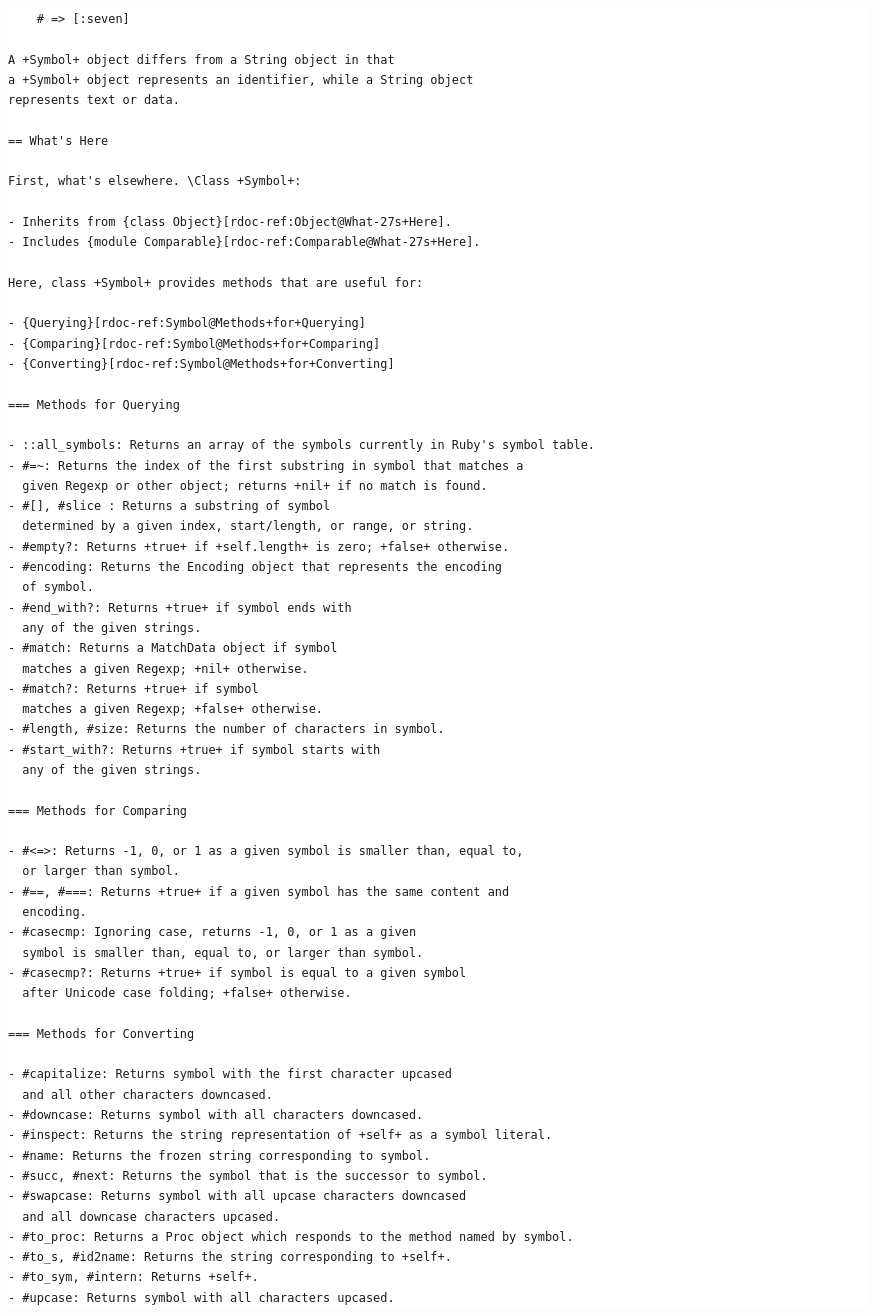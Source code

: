         # => [:seven]

    A +Symbol+ object differs from a String object in that
    a +Symbol+ object represents an identifier, while a String object
    represents text or data.

    == What's Here

    First, what's elsewhere. \Class +Symbol+:

    - Inherits from {class Object}[rdoc-ref:Object@What-27s+Here].
    - Includes {module Comparable}[rdoc-ref:Comparable@What-27s+Here].

    Here, class +Symbol+ provides methods that are useful for:

    - {Querying}[rdoc-ref:Symbol@Methods+for+Querying]
    - {Comparing}[rdoc-ref:Symbol@Methods+for+Comparing]
    - {Converting}[rdoc-ref:Symbol@Methods+for+Converting]

    === Methods for Querying

    - ::all_symbols: Returns an array of the symbols currently in Ruby's symbol table.
    - #=~: Returns the index of the first substring in symbol that matches a
      given Regexp or other object; returns +nil+ if no match is found.
    - #[], #slice : Returns a substring of symbol
      determined by a given index, start/length, or range, or string.
    - #empty?: Returns +true+ if +self.length+ is zero; +false+ otherwise.
    - #encoding: Returns the Encoding object that represents the encoding
      of symbol.
    - #end_with?: Returns +true+ if symbol ends with
      any of the given strings.
    - #match: Returns a MatchData object if symbol
      matches a given Regexp; +nil+ otherwise.
    - #match?: Returns +true+ if symbol
      matches a given Regexp; +false+ otherwise.
    - #length, #size: Returns the number of characters in symbol.
    - #start_with?: Returns +true+ if symbol starts with
      any of the given strings.

    === Methods for Comparing

    - #<=>: Returns -1, 0, or 1 as a given symbol is smaller than, equal to,
      or larger than symbol.
    - #==, #===: Returns +true+ if a given symbol has the same content and
      encoding.
    - #casecmp: Ignoring case, returns -1, 0, or 1 as a given
      symbol is smaller than, equal to, or larger than symbol.
    - #casecmp?: Returns +true+ if symbol is equal to a given symbol
      after Unicode case folding; +false+ otherwise.

    === Methods for Converting

    - #capitalize: Returns symbol with the first character upcased
      and all other characters downcased.
    - #downcase: Returns symbol with all characters downcased.
    - #inspect: Returns the string representation of +self+ as a symbol literal.
    - #name: Returns the frozen string corresponding to symbol.
    - #succ, #next: Returns the symbol that is the successor to symbol.
    - #swapcase: Returns symbol with all upcase characters downcased
      and all downcase characters upcased.
    - #to_proc: Returns a Proc object which responds to the method named by symbol.
    - #to_s, #id2name: Returns the string corresponding to +self+.
    - #to_sym, #intern: Returns +self+.
    - #upcase: Returns symbol with all characters upcased.
